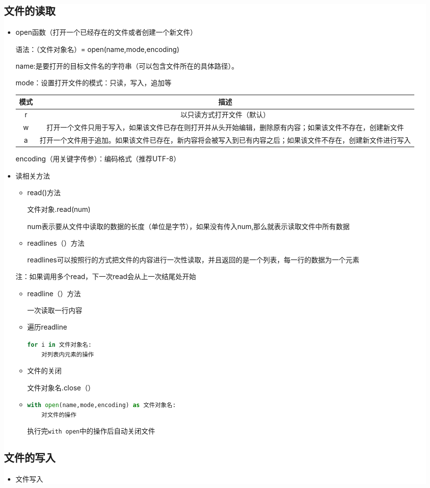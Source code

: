 ## 文件的读取

* open函数（打开一个已经存在的文件或者创建一个新文件）  

  语法：（文件对象名）= open(name,mode,encoding)

  name:是要打开的目标文件名的字符串（可以包含文件所在的具体路径）。

  mode：设置打开文件的模式：只读，写入，追加等

  | 模式 |                             描述                             |
  | :--: | :----------------------------------------------------------: |
  |  r   |                  以只读方式打开文件（默认）                  |
  |  w   | 打开一个文件只用于写入，如果该文件已存在则打开并从头开始编辑，删除原有内容；如果该文件不存在，创建新文件 |
  |  a   | 打开一个文件用于追加。如果该文件已存在，新内容将会被写入到已有内容之后；如果该文件不存在，创建新文件进行写入 |

  encoding（用关键字传参）：编码格式（推荐UTF-8）

* 读相关方法

  * read()方法
  
    文件对象.read(num)
  
    num表示要从文件中读取的数据的长度（单位是字节），如果没有传入num,那么就表示读取文件中所有数据
  
  * readlines（）方法
  
    readlines可以按照行的方式把文件的内容进行一次性读取，并且返回的是一个列表，每一行的数据为一个元素
  
  注：如果调用多个read，下一次read会从上一次结尾处开始
  
  * readline（）方法
  
    一次读取一行内容
  
  * 遍历readline
  
    ```python
    for i in 文件对象名:
        对列表内元素的操作
    ```
  
  * 文件的关闭
  
    文件对象名.close（）
  
  * ```python
    with open(name,mode,encoding) as 文件对象名:
        对文件的操作
    ```
  
    执行完`with open`中的操作后自动关闭文件

## 文件的写入

* 文件写入
